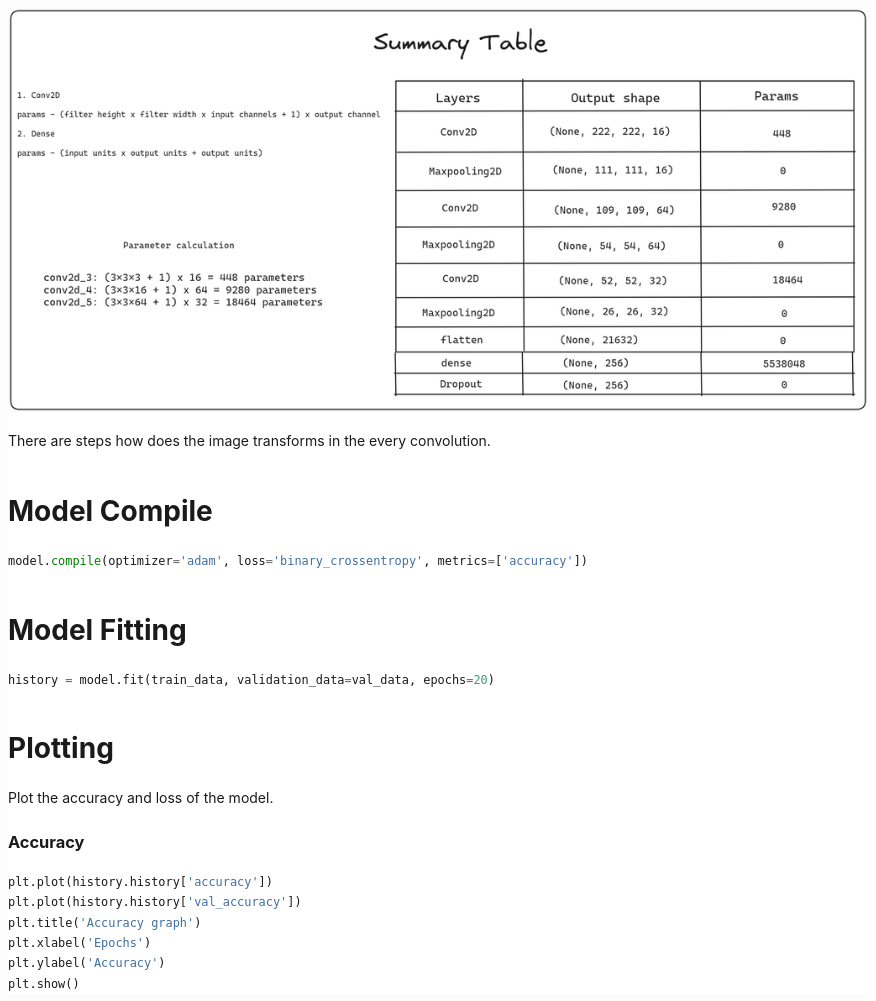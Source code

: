 ![](Images/Pasted%20image%2020231122171233.png)

There are steps how does the image transforms in the every convolution. 

# Model Compile

```python
model.compile(optimizer='adam', loss='binary_crossentropy', metrics=['accuracy'])
```

# Model Fitting

```python
history = model.fit(train_data, validation_data=val_data, epochs=20)
```

# Plotting

Plot the accuracy and loss of the model.

### Accuracy

```python
plt.plot(history.history['accuracy'])
plt.plot(history.history['val_accuracy'])
plt.title('Accuracy graph')
plt.xlabel('Epochs')
plt.ylabel('Accuracy')
plt.show()
```
